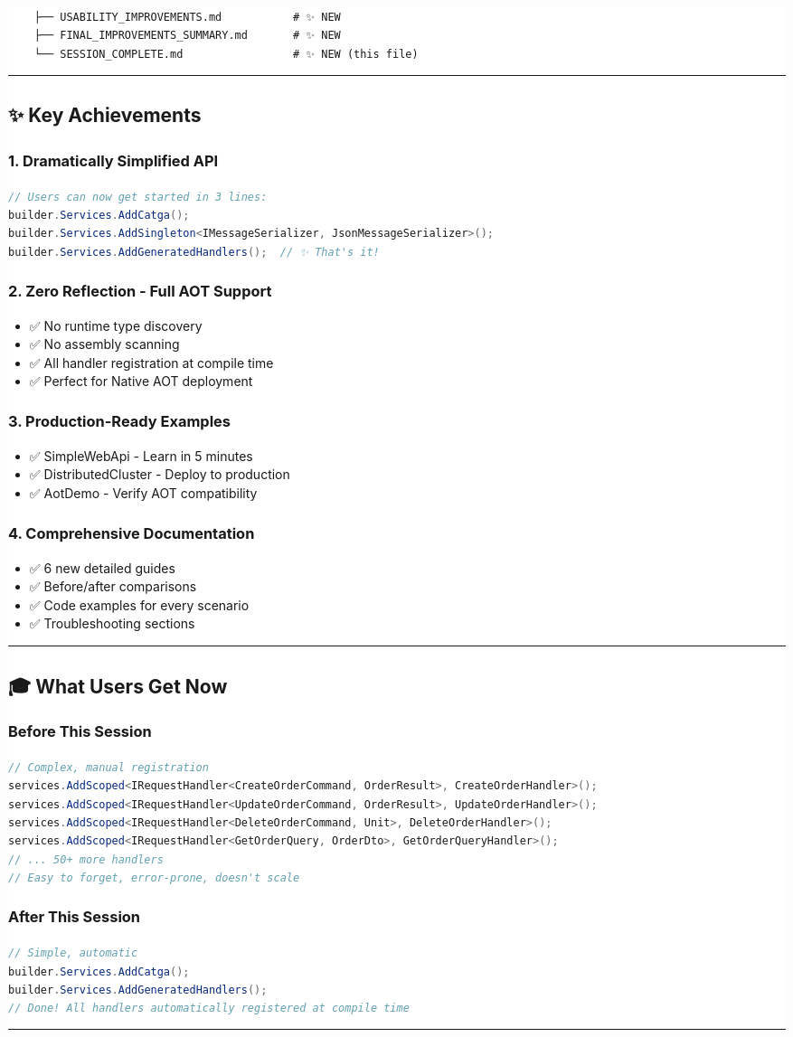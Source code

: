 ```
    ├── USABILITY_IMPROVEMENTS.md           # ✨ NEW
    ├── FINAL_IMPROVEMENTS_SUMMARY.md       # ✨ NEW
    └── SESSION_COMPLETE.md                 # ✨ NEW (this file)
```

---

## ✨ Key Achievements

### 1. **Dramatically Simplified API**
```csharp
// Users can now get started in 3 lines:
builder.Services.AddCatga();
builder.Services.AddSingleton<IMessageSerializer, JsonMessageSerializer>();
builder.Services.AddGeneratedHandlers();  // ✨ That's it!
```

### 2. **Zero Reflection - Full AOT Support**
- ✅ No runtime type discovery
- ✅ No assembly scanning
- ✅ All handler registration at compile time
- ✅ Perfect for Native AOT deployment

### 3. **Production-Ready Examples**
- ✅ SimpleWebApi - Learn in 5 minutes
- ✅ DistributedCluster - Deploy to production
- ✅ AotDemo - Verify AOT compatibility

### 4. **Comprehensive Documentation**
- ✅ 6 new detailed guides
- ✅ Before/after comparisons
- ✅ Code examples for every scenario
- ✅ Troubleshooting sections

---

## 🎓 What Users Get Now

### Before This Session
```csharp
// Complex, manual registration
services.AddScoped<IRequestHandler<CreateOrderCommand, OrderResult>, CreateOrderHandler>();
services.AddScoped<IRequestHandler<UpdateOrderCommand, OrderResult>, UpdateOrderHandler>();
services.AddScoped<IRequestHandler<DeleteOrderCommand, Unit>, DeleteOrderHandler>();
services.AddScoped<IRequestHandler<GetOrderQuery, OrderDto>, GetOrderQueryHandler>();
// ... 50+ more handlers
// Easy to forget, error-prone, doesn't scale
```

### After This Session
```csharp
// Simple, automatic
builder.Services.AddCatga();
builder.Services.AddGeneratedHandlers();
// Done! All handlers automatically registered at compile time
```

---